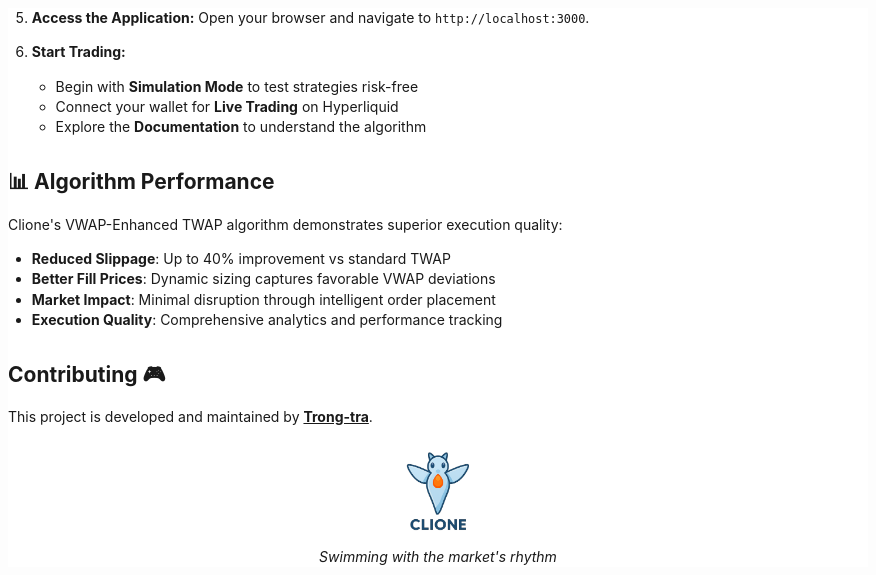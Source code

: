 5. **Access the Application:**
   Open your browser and navigate to `http://localhost:3000`.

6. **Start Trading:**
   - Begin with **Simulation Mode** to test strategies risk-free
   - Connect your wallet for **Live Trading** on Hyperliquid
   - Explore the **Documentation** to understand the algorithm

## 📊 Algorithm Performance

Clione's VWAP-Enhanced TWAP algorithm demonstrates superior execution quality:

- **Reduced Slippage**: Up to 40% improvement vs standard TWAP
- **Better Fill Prices**: Dynamic sizing captures favorable VWAP deviations
- **Market Impact**: Minimal disruption through intelligent order placement
- **Execution Quality**: Comprehensive analytics and performance tracking

## Contributing 🎮

This project is developed and maintained by **[Trong-tra](https://github.com/Trong-tra)**.

<div align="center">
    <img src="./public/logo.png" alt="Clione Logo" width="150"/>
    <br>
    <em>Swimming with the market's rhythm</em>
</div>

